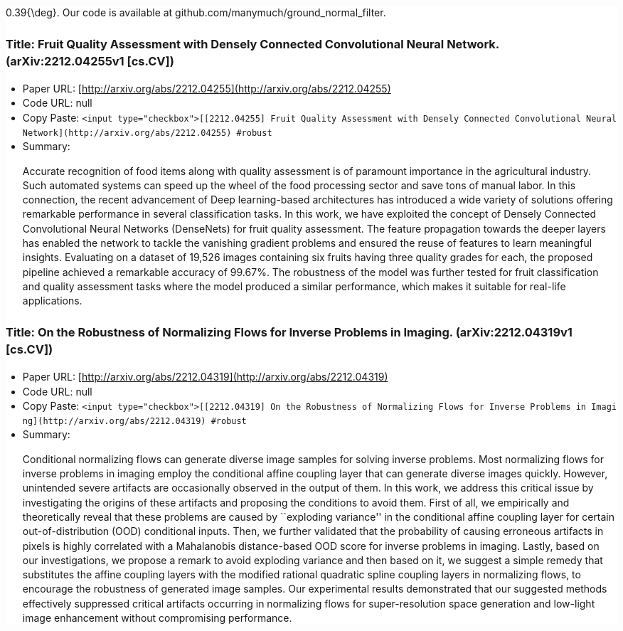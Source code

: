 0.39{\deg}. Our code is available at github.com/manymuch/ground_normal_filter.
</p>

### Title: Fruit Quality Assessment with Densely Connected Convolutional Neural Network. (arXiv:2212.04255v1 [cs.CV])
* Paper URL: [http://arxiv.org/abs/2212.04255](http://arxiv.org/abs/2212.04255)
* Code URL: null
* Copy Paste: `<input type="checkbox">[[2212.04255] Fruit Quality Assessment with Densely Connected Convolutional Neural Network](http://arxiv.org/abs/2212.04255) #robust`
* Summary: <p>Accurate recognition of food items along with quality assessment is of
paramount importance in the agricultural industry. Such automated systems can
speed up the wheel of the food processing sector and save tons of manual labor.
In this connection, the recent advancement of Deep learning-based architectures
has introduced a wide variety of solutions offering remarkable performance in
several classification tasks. In this work, we have exploited the concept of
Densely Connected Convolutional Neural Networks (DenseNets) for fruit quality
assessment. The feature propagation towards the deeper layers has enabled the
network to tackle the vanishing gradient problems and ensured the reuse of
features to learn meaningful insights. Evaluating on a dataset of 19,526 images
containing six fruits having three quality grades for each, the proposed
pipeline achieved a remarkable accuracy of 99.67%. The robustness of the model
was further tested for fruit classification and quality assessment tasks where
the model produced a similar performance, which makes it suitable for real-life
applications.
</p>

### Title: On the Robustness of Normalizing Flows for Inverse Problems in Imaging. (arXiv:2212.04319v1 [cs.CV])
* Paper URL: [http://arxiv.org/abs/2212.04319](http://arxiv.org/abs/2212.04319)
* Code URL: null
* Copy Paste: `<input type="checkbox">[[2212.04319] On the Robustness of Normalizing Flows for Inverse Problems in Imaging](http://arxiv.org/abs/2212.04319) #robust`
* Summary: <p>Conditional normalizing flows can generate diverse image samples for solving
inverse problems. Most normalizing flows for inverse problems in imaging employ
the conditional affine coupling layer that can generate diverse images quickly.
However, unintended severe artifacts are occasionally observed in the output of
them. In this work, we address this critical issue by investigating the origins
of these artifacts and proposing the conditions to avoid them. First of all, we
empirically and theoretically reveal that these problems are caused by
``exploding variance'' in the conditional affine coupling layer for certain
out-of-distribution (OOD) conditional inputs. Then, we further validated that
the probability of causing erroneous artifacts in pixels is highly correlated
with a Mahalanobis distance-based OOD score for inverse problems in imaging.
Lastly, based on our investigations, we propose a remark to avoid exploding
variance and then based on it, we suggest a simple remedy that substitutes the
affine coupling layers with the modified rational quadratic spline coupling
layers in normalizing flows, to encourage the robustness of generated image
samples. Our experimental results demonstrated that our suggested methods
effectively suppressed critical artifacts occurring in normalizing flows for
super-resolution space generation and low-light image enhancement without
compromising performance.
</p>
